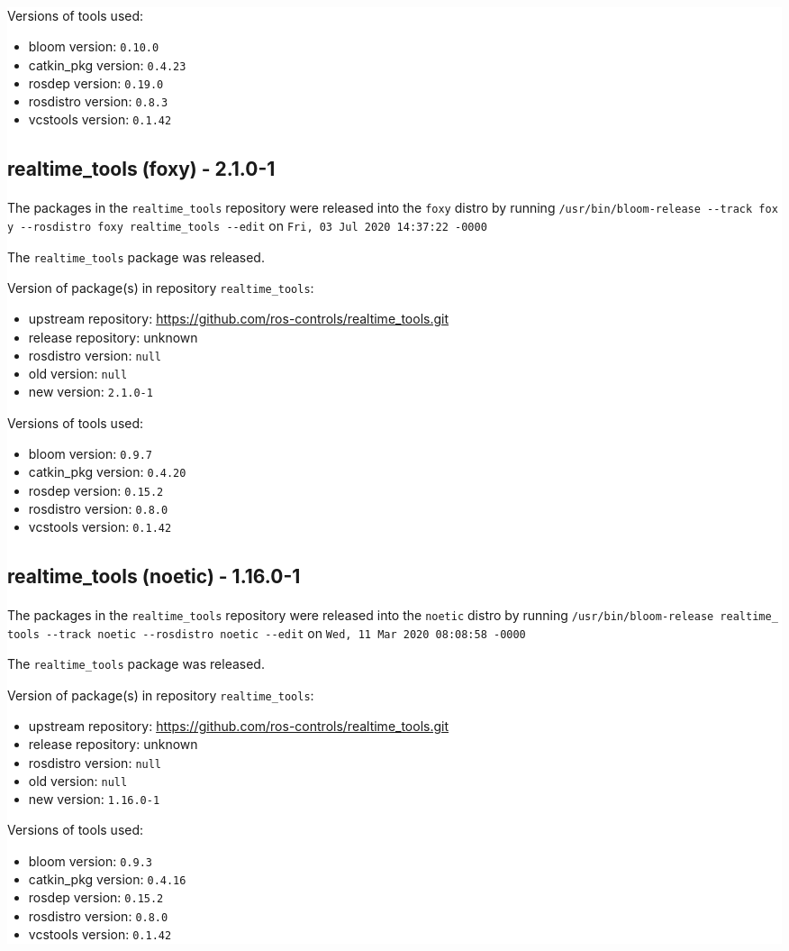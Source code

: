 Versions of tools used:

- bloom version: `0.10.0`
- catkin_pkg version: `0.4.23`
- rosdep version: `0.19.0`
- rosdistro version: `0.8.3`
- vcstools version: `0.1.42`


## realtime_tools (foxy) - 2.1.0-1

The packages in the `realtime_tools` repository were released into the `foxy` distro by running `/usr/bin/bloom-release --track foxy --rosdistro foxy realtime_tools --edit` on `Fri, 03 Jul 2020 14:37:22 -0000`

The `realtime_tools` package was released.

Version of package(s) in repository `realtime_tools`:

- upstream repository: https://github.com/ros-controls/realtime_tools.git
- release repository: unknown
- rosdistro version: `null`
- old version: `null`
- new version: `2.1.0-1`

Versions of tools used:

- bloom version: `0.9.7`
- catkin_pkg version: `0.4.20`
- rosdep version: `0.15.2`
- rosdistro version: `0.8.0`
- vcstools version: `0.1.42`


## realtime_tools (noetic) - 1.16.0-1

The packages in the `realtime_tools` repository were released into the `noetic` distro by running `/usr/bin/bloom-release realtime_tools --track noetic --rosdistro noetic --edit` on `Wed, 11 Mar 2020 08:08:58 -0000`

The `realtime_tools` package was released.

Version of package(s) in repository `realtime_tools`:

- upstream repository: https://github.com/ros-controls/realtime_tools.git
- release repository: unknown
- rosdistro version: `null`
- old version: `null`
- new version: `1.16.0-1`

Versions of tools used:

- bloom version: `0.9.3`
- catkin_pkg version: `0.4.16`
- rosdep version: `0.15.2`
- rosdistro version: `0.8.0`
- vcstools version: `0.1.42`
